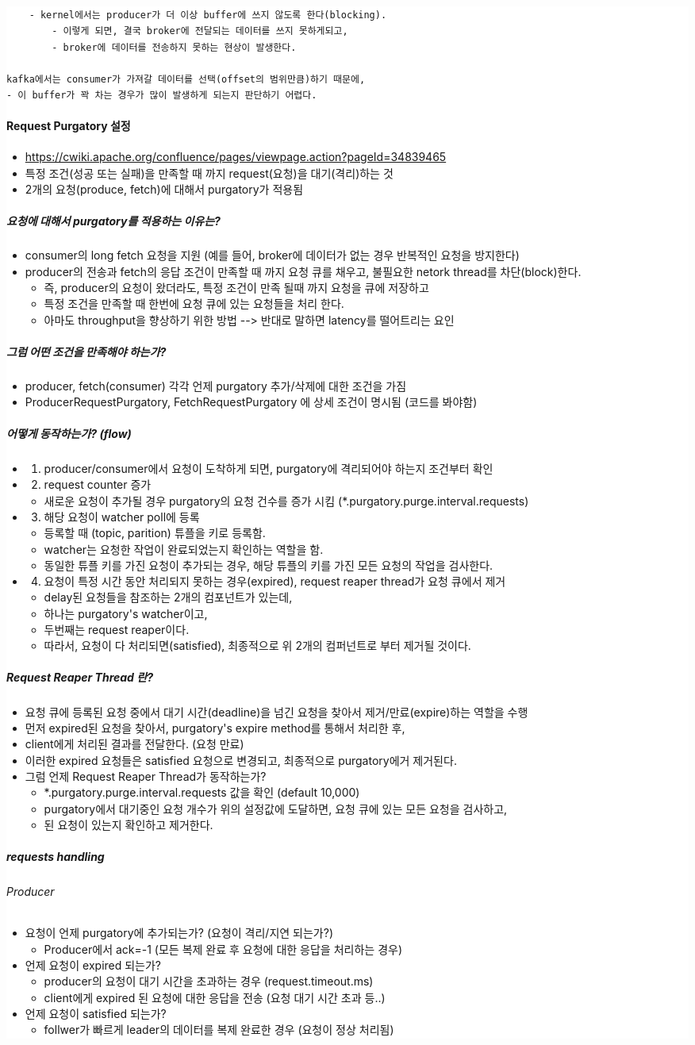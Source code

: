         - kernel에서는 producer가 더 이상 buffer에 쓰지 않도록 한다(blocking). 
            - 이렇게 되면, 결국 broker에 전달되는 데이터를 쓰지 못하게되고, 
            - broker에 데이터를 전송하지 못하는 현상이 발생한다.

    kafka에서는 consumer가 가져갈 데이터를 선택(offset의 범위만큼)하기 때문에,
    - 이 buffer가 꽉 차는 경우가 많이 발생하게 되는지 판단하기 어렵다. 


#### Request Purgatory 설정 
- https://cwiki.apache.org/confluence/pages/viewpage.action?pageId=34839465
- 특정 조건(성공 또는 실패)을 만족할 때 까지 request(요청)을 대기(격리)하는 것
- 2개의 요청(produce, fetch)에 대해서 purgatory가 적용됨 
##### 요청에 대해서 purgatory를 적용하는 이유는?
- consumer의 long fetch 요청을 지원 (예를 들어, broker에 데이터가 없는 경우 반복적인 요청을 방지한다)
- producer의 전송과 fetch의 응답 조건이 만족할 때 까지 요청 큐를 채우고, 불필요한 netork thread를 차단(block)한다. 
    - 즉, producer의 요청이 왔더라도, 특정 조건이 만족 될때 까지 요청을 큐에 저장하고
    - 특정 조건을 만족할 때 한번에 요청 큐에 있는 요청들을 처리 한다. 
    - 아마도 throughput을 향상하기 위한 방법 --> 반대로 말하면 latency를 떨어트리는 요인  
##### 그럼 어떤 조건을 만족해야 하는가?
- producer, fetch(consumer) 각각 언제 purgatory 추가/삭제에 대한 조건을 가짐
- ProducerRequestPurgatory, FetchRequestPurgatory 에 상세 조건이 명시됨 (코드를 봐야함)

##### 어떻게 동작하는가? (flow)
- 1. producer/consumer에서 요청이 도착하게 되면, purgatory에 격리되어야 하는지 조건부터 확인
- 2. request counter 증가
    - 새로운 요청이 추가될 경우 purgatory의 요청 건수를 증가 시킴 (*.purgatory.purge.interval.requests)
- 3. 해당 요청이 watcher poll에 등록
    - 등록할 때 (topic, parition) 튜플을 키로 등록함. 
    - watcher는 요청한 작업이 완료되었는지 확인하는 역할을 함. 
    - 동일한 튜플 키를 가진 요청이 추가되는 경우, 해당 튜플의 키를 가진 모든 요청의 작업을 검사한다. 
- 4. 요청이 특정 시간 동안 처리되지 못하는 경우(expired), request reaper thread가 요청 큐에서 제거
    - delay된 요청들을 참조하는 2개의 컴포넌트가 있는데, 
    - 하나는 purgatory's watcher이고, 
    - 두번째는  request reaper이다. 
    - 따라서, 요청이 다 처리되면(satisfied), 최종적으로 위 2개의 컴퍼넌트로 부터 제거될 것이다.  

##### Request Reaper Thread 란?
- 요청 큐에 등록된 요청 중에서 대기 시간(deadline)을 넘긴 요청을 찾아서 제거/만료(expire)하는 역할을 수행
- 먼저 expired된 요청을 찾아서, purgatory's expire method를 통해서 처리한 후, 
- client에게 처리된 결과를 전달한다. (요청 만료)
- 이러한 expired 요청들은 satisfied 요청으로 변경되고, 최종적으로 purgatory에거 제거된다. 
- 그럼 언제 Request Reaper Thread가 동작하는가?
    - *.purgatory.purge.interval.requests 값을 확인 (default 10,000)
    - purgatory에서 대기중인 요청 개수가 위의 설정값에 도달하면, 요청 큐에 있는 모든 요청을 검사하고,
    - 된 요청이 있는지 확인하고 제거한다. 

##### requests handling
###### Producer
- 요청이 언제 purgatory에 추가되는가? (요청이 격리/지연 되는가?)
    - Producer에서 ack=-1 (모든 복제 완료 후 요청에 대한 응답을 처리하는 경우)
- 언제 요청이 expired 되는가?
    - producer의 요청이 대기 시간을 초과하는 경우 (request.timeout.ms)
    - client에게 expired 된 요청에 대한 응답을 전송 (요청 대기 시간 초과 등..)
- 언제 요청이 satisfied 되는가?
    - follwer가 빠르게 leader의 데이터를 복제 완료한 경우 (요청이 정상 처리됨)
